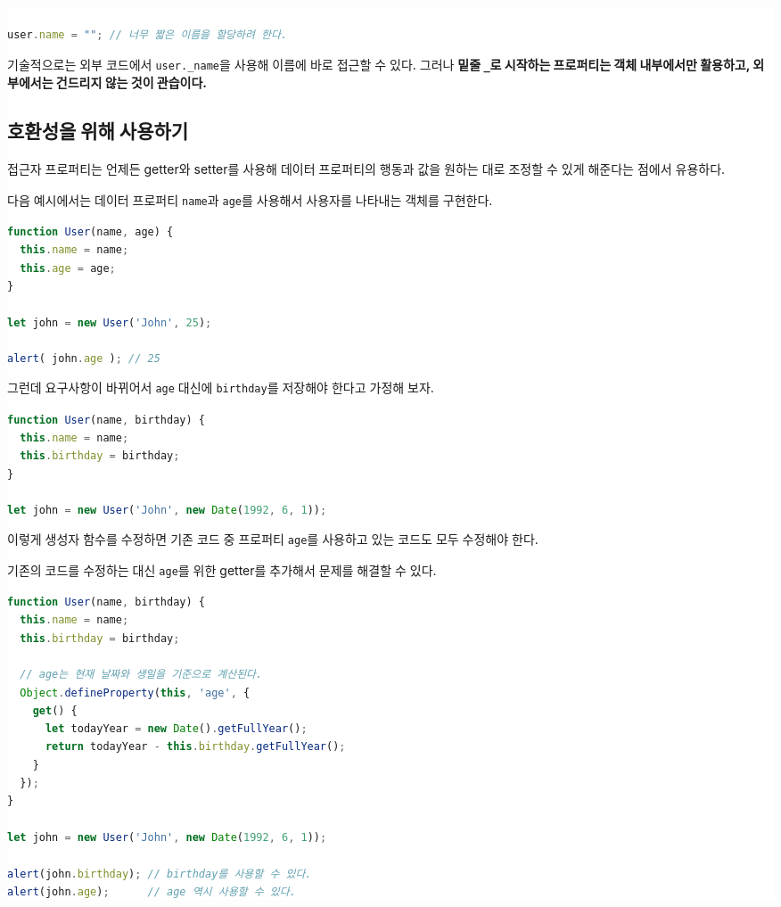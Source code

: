 ```js

user.name = ""; // 너무 짧은 이름을 할당하려 한다.
```
기술적으로는 외부 코드에서 `user._name`을 사용해 이름에 바로 접근할 수 있다. 그러나 **밑줄 `_`로 시작하는 프로퍼티는 객체 내부에서만 활용하고, 외부에서는 건드리지 않는 것이 관습이다.**

## 호환성을 위해 사용하기
접근자 프로퍼티는 언제든 getter와 setter를 사용해 데이터 프로퍼티의 행동과 값을 원하는 대로 조정할 수 있게 해준다는 점에서 유용하다.

다음 예시에서는 데이터 프로퍼티 `name`과 `age`를 사용해서 사용자를 나타내는 객체를 구현한다.
```js
function User(name, age) {
  this.name = name;
  this.age = age;
}

let john = new User('John', 25);

alert( john.age ); // 25
```
그런데 요구사항이 바뀌어서 `age` 대신에 `birthday`를 저장해야 한다고 가정해 보자.
```js
function User(name, birthday) {
  this.name = name;
  this.birthday = birthday;
}

let john = new User('John', new Date(1992, 6, 1));
```
이렇게 생성자 함수를 수정하면 기존 코드 중 프로퍼티 `age`를 사용하고 있는 코드도 모두 수정해야 한다.

기존의 코드를 수정하는 대신 `age`를 위한 getter를 추가해서 문제를 해결할 수 있다.
```js
function User(name, birthday) {
  this.name = name;
  this.birthday = birthday;

  // age는 현재 날짜와 생일을 기준으로 계산된다.
  Object.defineProperty(this, 'age', {
    get() {
      let todayYear = new Date().getFullYear();
      return todayYear - this.birthday.getFullYear();
    }
  });
}

let john = new User('John', new Date(1992, 6, 1));

alert(john.birthday); // birthday를 사용할 수 있다.
alert(john.age);      // age 역시 사용할 수 있다.
```
